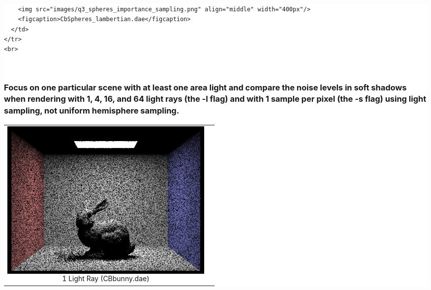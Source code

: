         <img src="images/q3_spheres_importance_sampling.png" align="middle" width="400px"/>
        <figcaption>CbSpheres_lambertian.dae</figcaption>
      </td>
    </tr>
    <br>
  </table>
</div>
<br>

### Focus on one particular scene with at least one area light and compare the noise levels in soft shadows when rendering with 1, 4, 16, and 64 light rays (the -l flag) and with 1 sample per pixel (the -s flag) using light sampling, not uniform hemisphere sampling.

<div align="middle">
  <table style="width:100%">
    <tr align="center">
      <td>
        <img src="images/q3_bunny_lightraycomp_1.png" align="middle" width="400px"/>
        <figcaption>1 Light Ray (CBbunny.dae)</figcaption>
      </td>
      <td>
